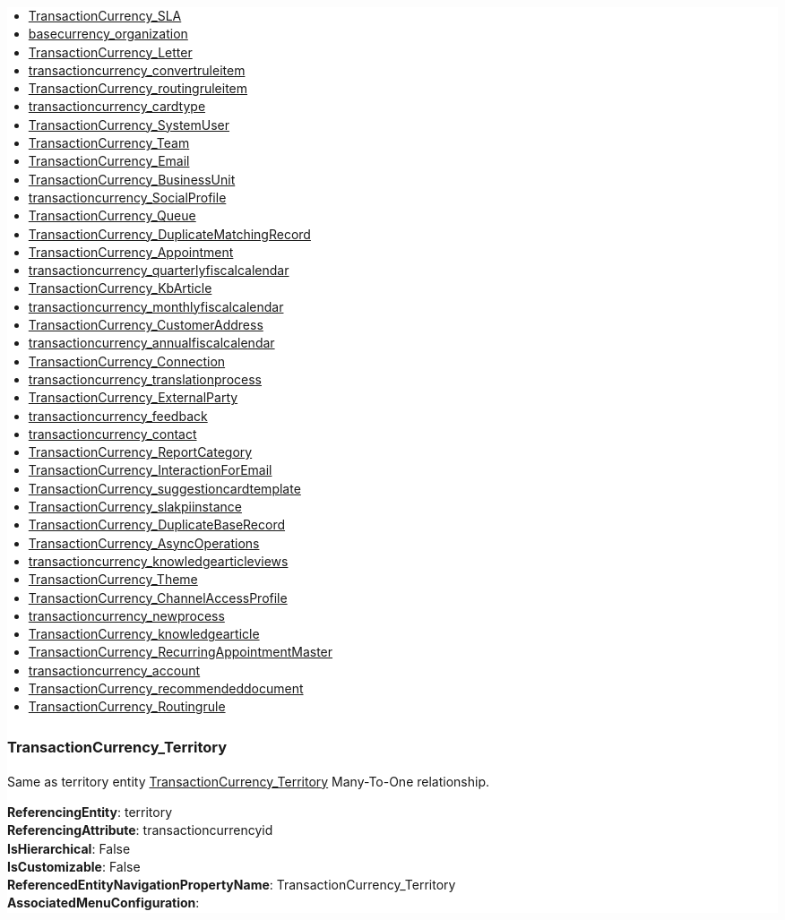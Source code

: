 - [TransactionCurrency_SLA](#BKMK_TransactionCurrency_SLA)
- [basecurrency_organization](#BKMK_basecurrency_organization)
- [TransactionCurrency_Letter](#BKMK_TransactionCurrency_Letter)
- [transactioncurrency_convertruleitem](#BKMK_transactioncurrency_convertruleitem)
- [TransactionCurrency_routingruleitem](#BKMK_TransactionCurrency_routingruleitem)
- [transactioncurrency_cardtype](#BKMK_transactioncurrency_cardtype)
- [TransactionCurrency_SystemUser](#BKMK_TransactionCurrency_SystemUser)
- [TransactionCurrency_Team](#BKMK_TransactionCurrency_Team)
- [TransactionCurrency_Email](#BKMK_TransactionCurrency_Email)
- [TransactionCurrency_BusinessUnit](#BKMK_TransactionCurrency_BusinessUnit)
- [transactioncurrency_SocialProfile](#BKMK_transactioncurrency_SocialProfile)
- [TransactionCurrency_Queue](#BKMK_TransactionCurrency_Queue)
- [TransactionCurrency_DuplicateMatchingRecord](#BKMK_TransactionCurrency_DuplicateMatchingRecord)
- [TransactionCurrency_Appointment](#BKMK_TransactionCurrency_Appointment)
- [transactioncurrency_quarterlyfiscalcalendar](#BKMK_transactioncurrency_quarterlyfiscalcalendar)
- [TransactionCurrency_KbArticle](#BKMK_TransactionCurrency_KbArticle)
- [transactioncurrency_monthlyfiscalcalendar](#BKMK_transactioncurrency_monthlyfiscalcalendar)
- [TransactionCurrency_CustomerAddress](#BKMK_TransactionCurrency_CustomerAddress)
- [transactioncurrency_annualfiscalcalendar](#BKMK_transactioncurrency_annualfiscalcalendar)
- [TransactionCurrency_Connection](#BKMK_TransactionCurrency_Connection)
- [transactioncurrency_translationprocess](#BKMK_transactioncurrency_translationprocess)
- [TransactionCurrency_ExternalParty](#BKMK_TransactionCurrency_ExternalParty)
- [transactioncurrency_feedback](#BKMK_transactioncurrency_feedback)
- [transactioncurrency_contact](#BKMK_transactioncurrency_contact)
- [TransactionCurrency_ReportCategory](#BKMK_TransactionCurrency_ReportCategory)
- [TransactionCurrency_InteractionForEmail](#BKMK_TransactionCurrency_InteractionForEmail)
- [TransactionCurrency_suggestioncardtemplate](#BKMK_TransactionCurrency_suggestioncardtemplate)
- [TransactionCurrency_slakpiinstance](#BKMK_TransactionCurrency_slakpiinstance)
- [TransactionCurrency_DuplicateBaseRecord](#BKMK_TransactionCurrency_DuplicateBaseRecord)
- [TransactionCurrency_AsyncOperations](#BKMK_TransactionCurrency_AsyncOperations)
- [transactioncurrency_knowledgearticleviews](#BKMK_transactioncurrency_knowledgearticleviews)
- [TransactionCurrency_Theme](#BKMK_TransactionCurrency_Theme)
- [TransactionCurrency_ChannelAccessProfile](#BKMK_TransactionCurrency_ChannelAccessProfile)
- [transactioncurrency_newprocess](#BKMK_transactioncurrency_newprocess)
- [TransactionCurrency_knowledgearticle](#BKMK_TransactionCurrency_knowledgearticle)
- [TransactionCurrency_RecurringAppointmentMaster](#BKMK_TransactionCurrency_RecurringAppointmentMaster)
- [transactioncurrency_account](#BKMK_transactioncurrency_account)
- [TransactionCurrency_recommendeddocument](#BKMK_TransactionCurrency_recommendeddocument)
- [TransactionCurrency_Routingrule](#BKMK_TransactionCurrency_Routingrule)


### <a name="BKMK_TransactionCurrency_Territory"></a> TransactionCurrency_Territory

Same as territory entity [TransactionCurrency_Territory](territory.md#BKMK_TransactionCurrency_Territory) Many-To-One relationship.

**ReferencingEntity**: territory<br />
**ReferencingAttribute**: transactioncurrencyid<br />
**IsHierarchical**: False<br />
**IsCustomizable**: False<br />
**ReferencedEntityNavigationPropertyName**: TransactionCurrency_Territory<br />
**AssociatedMenuConfiguration**:
